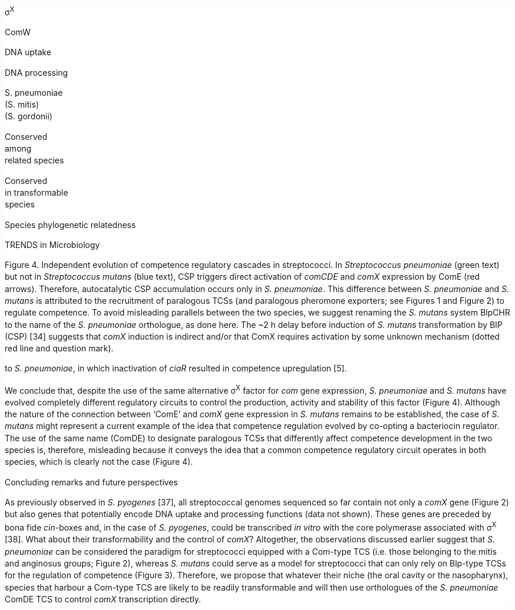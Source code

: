 σ<sup>X</sup>  

ComW  

DNA uptake  

DNA processing  

S. pneumoniae  
(S. mitis)  
(S. gordonii)  

Conserved  
among  
related species  

Conserved  
in transformable  
species  

Species phylogenetic relatedness  

TRENDS in Microbiology  

Figure 4. Independent evolution of competence regulatory cascades in streptococci. In *Streptococcus pneumoniae* (green text) but not in *Streptococcus mutans* (blue text), CSP triggers direct activation of *comCDE* and *comX* expression by ComE (red arrows). Therefore, autocatalytic CSP accumulation occurs only in *S. pneumoniae*. This difference between *S. pneumoniae* and *S. mutans* is attributed to the recruitment of paralogous TCSs (and paralogous pheromone exporters; see Figures 1 and Figure 2) to regulate competence. To avoid misleading parallels between the two species, we suggest renaming the *S. mutans* system BlpCHR to the name of the *S. pneumoniae* orthologue, as done here. The ~2 h delay before induction of *S. mutans* transformation by BIP (CSP) [34] suggests that *comX* induction is indirect and/or that ComX requires activation by some unknown mechanism (dotted red line and question mark).

to *S. pneumoniae*, in which inactivation of *ciaR* resulted in competence upregulation [5].

We conclude that, despite the use of the same alternative σ<sup>X</sup> factor for *com* gene expression, *S. pneumoniae* and *S. mutans* have evolved completely different regulatory circuits to control the production, activity and stability of this factor (Figure 4). Although the nature of the connection between ‘ComE’ and *comX* gene expression in *S. mutans* remains to be established, the case of *S. mutans* might represent a current example of the idea that competence regulation evolved by co-opting a bacteriocin regulator. The use of the same name (ComDE) to designate paralogous TCSs that differently affect competence development in the two species is, therefore, misleading because it conveys the idea that a common competence regulatory circuit operates in both species, which is clearly not the case (Figure 4).

Concluding remarks and future perspectives

As previously observed in *S. pyogenes* [37], all streptococcal genomes sequenced so far contain not only a *comX* gene (Figure 2) but also genes that potentially encode DNA uptake and processing functions (data not shown). These genes are preceded by bona fide *cin*-boxes and, in the case of *S. pyogenes*, could be transcribed *in vitro* with the core polymerase associated with σ<sup>X</sup> [38]. What about their transformability and the control of *comX*? Altogether, the observations discussed earlier suggest that *S. pneumoniae* can be considered the paradigm for streptococci equipped with a Com-type TCS (i.e. those belonging to the mitis and anginosus groups; Figure 2), whereas *S. mutans* could serve as a model for streptococci that can only rely on Blp-type TCSs for the regulation of competence (Figure 3). Therefore, we propose that whatever their niche (the oral cavity or the nasopharynx), species that harbour a Com-type TCS are likely to be readily transformable and will then use orthologues of the *S. pneumoniae* ComDE TCS to control *comX* transcription directly.
